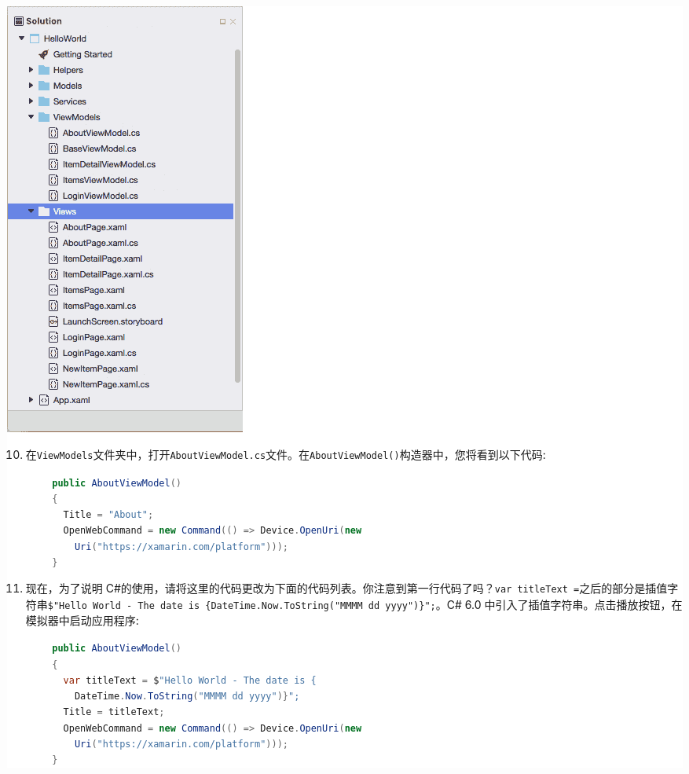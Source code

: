 ![](img/B06434_14_24.png)

10.  在`ViewModels`文件夹中，打开`AboutViewModel.cs`文件。在`AboutViewModel()`构造器中，您将看到以下代码:

```cs
        public AboutViewModel()
        {
          Title = "About";
          OpenWebCommand = new Command(() => Device.OpenUri(new 
            Uri("https://xamarin.com/platform")));
        }

```

11.  现在，为了说明 C#的使用，请将这里的代码更改为下面的代码列表。你注意到第一行代码了吗？`var titleText =`之后的部分是插值字符串`$"Hello World - The date is {DateTime.Now.ToString("MMMM dd yyyy")}";`。C# 6.0 中引入了插值字符串。点击播放按钮，在模拟器中启动应用程序:

```cs
        public AboutViewModel()
        {
          var titleText = $"Hello World - The date is {
            DateTime.Now.ToString("MMMM dd yyyy")}";
          Title = titleText;
          OpenWebCommand = new Command(() => Device.OpenUri(new 
            Uri("https://xamarin.com/platform")));
        }

```
